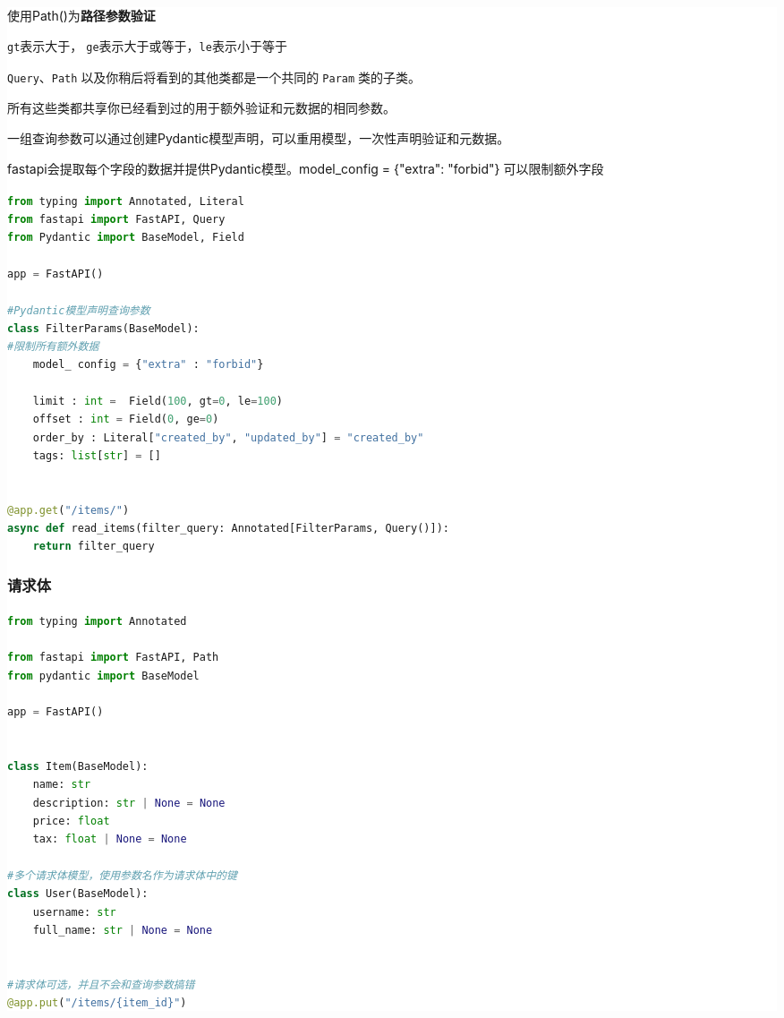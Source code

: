 



使用Path()为**路径参数验证**

`gt`表示大于， `ge`表示大于或等于，`le`表示小于等于



`Query`、`Path` 以及你稍后将看到的其他类都是一个共同的 `Param` 类的子类。

所有这些类都共享你已经看到过的用于额外验证和元数据的相同参数。





一组查询参数可以通过创建Pydantic模型声明，可以重用模型，一次性声明验证和元数据。

fastapi会提取每个字段的数据并提供Pydantic模型。model_config = {"extra": "forbid"} 可以限制额外字段

```python
from typing import Annotated, Literal
from fastapi import FastAPI, Query
from Pydantic import BaseModel, Field

app = FastAPI()

#Pydantic模型声明查询参数
class FilterParams(BaseModel):
#限制所有额外数据
    model_ config = {"extra" : "forbid"}
    
    limit : int =  Field(100, gt=0, le=100)
    offset : int = Field(0, ge=0)
    order_by : Literal["created_by", "updated_by"] = "created_by"
    tags: list[str] = []
        
        
@app.get("/items/")
async def read_items(filter_query: Annotated[FilterParams, Query()]):
    return filter_query
```



### **请求体**

```python
from typing import Annotated

from fastapi import FastAPI, Path
from pydantic import BaseModel

app = FastAPI()


class Item(BaseModel):
    name: str
    description: str | None = None
    price: float
    tax: float | None = None
    
#多个请求体模型，使用参数名作为请求体中的键
class User(BaseModel):
   	username: str
    full_name: str | None = None


#请求体可选，并且不会和查询参数搞错
@app.put("/items/{item_id}")
```